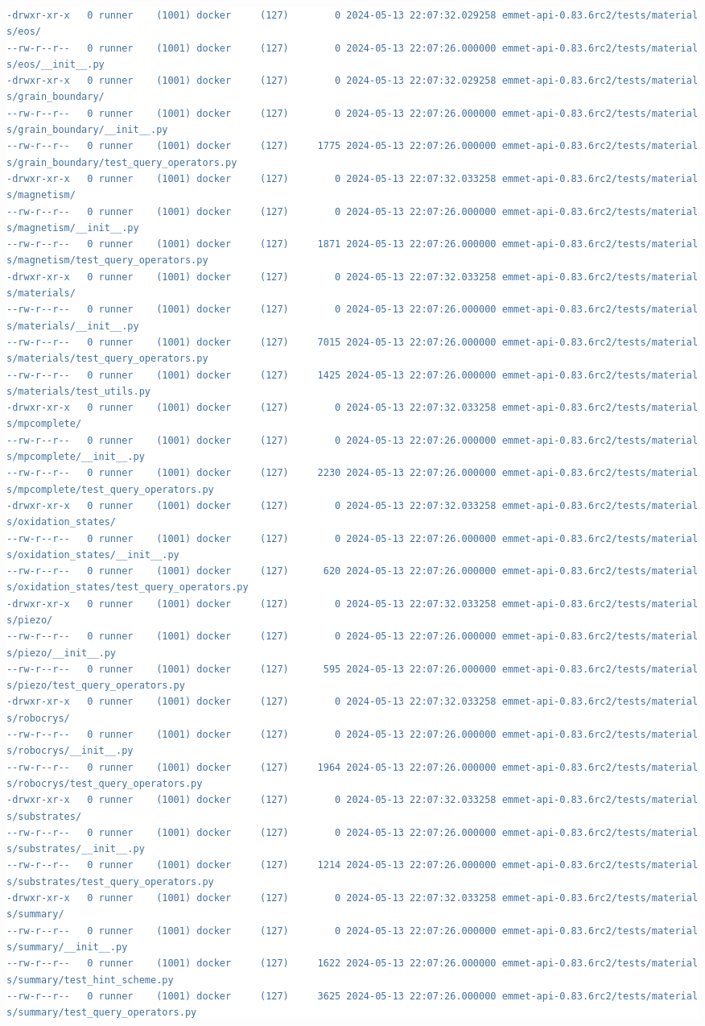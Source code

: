 ```diff
-drwxr-xr-x   0 runner    (1001) docker     (127)        0 2024-05-13 22:07:32.029258 emmet-api-0.83.6rc2/tests/materials/eos/
--rw-r--r--   0 runner    (1001) docker     (127)        0 2024-05-13 22:07:26.000000 emmet-api-0.83.6rc2/tests/materials/eos/__init__.py
-drwxr-xr-x   0 runner    (1001) docker     (127)        0 2024-05-13 22:07:32.029258 emmet-api-0.83.6rc2/tests/materials/grain_boundary/
--rw-r--r--   0 runner    (1001) docker     (127)        0 2024-05-13 22:07:26.000000 emmet-api-0.83.6rc2/tests/materials/grain_boundary/__init__.py
--rw-r--r--   0 runner    (1001) docker     (127)     1775 2024-05-13 22:07:26.000000 emmet-api-0.83.6rc2/tests/materials/grain_boundary/test_query_operators.py
-drwxr-xr-x   0 runner    (1001) docker     (127)        0 2024-05-13 22:07:32.033258 emmet-api-0.83.6rc2/tests/materials/magnetism/
--rw-r--r--   0 runner    (1001) docker     (127)        0 2024-05-13 22:07:26.000000 emmet-api-0.83.6rc2/tests/materials/magnetism/__init__.py
--rw-r--r--   0 runner    (1001) docker     (127)     1871 2024-05-13 22:07:26.000000 emmet-api-0.83.6rc2/tests/materials/magnetism/test_query_operators.py
-drwxr-xr-x   0 runner    (1001) docker     (127)        0 2024-05-13 22:07:32.033258 emmet-api-0.83.6rc2/tests/materials/materials/
--rw-r--r--   0 runner    (1001) docker     (127)        0 2024-05-13 22:07:26.000000 emmet-api-0.83.6rc2/tests/materials/materials/__init__.py
--rw-r--r--   0 runner    (1001) docker     (127)     7015 2024-05-13 22:07:26.000000 emmet-api-0.83.6rc2/tests/materials/materials/test_query_operators.py
--rw-r--r--   0 runner    (1001) docker     (127)     1425 2024-05-13 22:07:26.000000 emmet-api-0.83.6rc2/tests/materials/materials/test_utils.py
-drwxr-xr-x   0 runner    (1001) docker     (127)        0 2024-05-13 22:07:32.033258 emmet-api-0.83.6rc2/tests/materials/mpcomplete/
--rw-r--r--   0 runner    (1001) docker     (127)        0 2024-05-13 22:07:26.000000 emmet-api-0.83.6rc2/tests/materials/mpcomplete/__init__.py
--rw-r--r--   0 runner    (1001) docker     (127)     2230 2024-05-13 22:07:26.000000 emmet-api-0.83.6rc2/tests/materials/mpcomplete/test_query_operators.py
-drwxr-xr-x   0 runner    (1001) docker     (127)        0 2024-05-13 22:07:32.033258 emmet-api-0.83.6rc2/tests/materials/oxidation_states/
--rw-r--r--   0 runner    (1001) docker     (127)        0 2024-05-13 22:07:26.000000 emmet-api-0.83.6rc2/tests/materials/oxidation_states/__init__.py
--rw-r--r--   0 runner    (1001) docker     (127)      620 2024-05-13 22:07:26.000000 emmet-api-0.83.6rc2/tests/materials/oxidation_states/test_query_operators.py
-drwxr-xr-x   0 runner    (1001) docker     (127)        0 2024-05-13 22:07:32.033258 emmet-api-0.83.6rc2/tests/materials/piezo/
--rw-r--r--   0 runner    (1001) docker     (127)        0 2024-05-13 22:07:26.000000 emmet-api-0.83.6rc2/tests/materials/piezo/__init__.py
--rw-r--r--   0 runner    (1001) docker     (127)      595 2024-05-13 22:07:26.000000 emmet-api-0.83.6rc2/tests/materials/piezo/test_query_operators.py
-drwxr-xr-x   0 runner    (1001) docker     (127)        0 2024-05-13 22:07:32.033258 emmet-api-0.83.6rc2/tests/materials/robocrys/
--rw-r--r--   0 runner    (1001) docker     (127)        0 2024-05-13 22:07:26.000000 emmet-api-0.83.6rc2/tests/materials/robocrys/__init__.py
--rw-r--r--   0 runner    (1001) docker     (127)     1964 2024-05-13 22:07:26.000000 emmet-api-0.83.6rc2/tests/materials/robocrys/test_query_operators.py
-drwxr-xr-x   0 runner    (1001) docker     (127)        0 2024-05-13 22:07:32.033258 emmet-api-0.83.6rc2/tests/materials/substrates/
--rw-r--r--   0 runner    (1001) docker     (127)        0 2024-05-13 22:07:26.000000 emmet-api-0.83.6rc2/tests/materials/substrates/__init__.py
--rw-r--r--   0 runner    (1001) docker     (127)     1214 2024-05-13 22:07:26.000000 emmet-api-0.83.6rc2/tests/materials/substrates/test_query_operators.py
-drwxr-xr-x   0 runner    (1001) docker     (127)        0 2024-05-13 22:07:32.033258 emmet-api-0.83.6rc2/tests/materials/summary/
--rw-r--r--   0 runner    (1001) docker     (127)        0 2024-05-13 22:07:26.000000 emmet-api-0.83.6rc2/tests/materials/summary/__init__.py
--rw-r--r--   0 runner    (1001) docker     (127)     1622 2024-05-13 22:07:26.000000 emmet-api-0.83.6rc2/tests/materials/summary/test_hint_scheme.py
--rw-r--r--   0 runner    (1001) docker     (127)     3625 2024-05-13 22:07:26.000000 emmet-api-0.83.6rc2/tests/materials/summary/test_query_operators.py
```